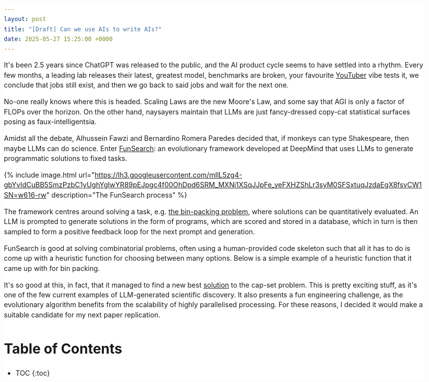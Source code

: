 ```yaml
---
layout: post
title: "[Draft] Can we use AIs to write AIs?"
date: 2025-05-27 15:25:00 +0000
---
```

<script type="text/javascript" id="MathJax-script" async
    src="https://cdn.jsdelivr.net/npm/mathjax@3/es5/tex-mml-chtml.js">
</script>
<link rel="stylesheet" href="/assets/css/style.css">

It's been 2.5 years since ChatGPT was released to the public, and the AI product cycle seems to have settled into a rhythm. Every few months, a leading lab releases their latest, greatest model, benchmarks are broken, your favourite [YouTuber](https://www.youtube.com/@Fireship) vibe tests it, we conclude that jobs still exist, and then we go back to said jobs and wait for the next one.

No-one really knows where this is headed. Scaling Laws are the new Moore's Law, and some say that AGI is only a factor of FLOPs over the horizon. On the other hand, naysayers maintain that LLMs are just fancy-dressed copy-cat statistical surfaces posing as faux-intelligentsia.

Amidst all the debate, Alhussein Fawzi and Bernardino Romera Paredes decided that, if monkeys can type Shakespeare, then maybe LLMs can do science. Enter [FunSearch](https://deepmind.google/discover/blog/funsearch-making-new-discoveries-in-mathematical-sciences-using-large-language-models/): an evolutionary framework developed at DeepMind that uses LLMs to generate programmatic solutions to fixed tasks.

{% include image.html url="https://lh3.googleusercontent.com/mIlL5zg4-gbYvIdCuBB5SmzPzbC1yUghYgIwYR89pEJpgc4f00OhDpd6SRM_MXNi1XSqJJpFe_yeFXHZShLr3syM0SFSxtuqJzdaEgX8fsvCW1SN=w616-rw" description="The FunSearch process" %}

The framework centres around solving a task, e.g. [the bin-packing problem](https://en.wikipedia.org/wiki/Bin_packing_problem), where solutions can be quantitatively evaluated. An LLM is prompted to generate solutions in the form of programs, which are scored and stored in a database, which in turn is then sampled to form a positive feedback loop for the next prompt and generation.

FunSearch is good at solving combinatorial problems, often using a human-provided code skeleton such that all it has to do is come up with a heuristic function for choosing between many options. Below is a simple example of a heuristic function that it came up with for bin packing.

<embed src="/assets/html/bin_packing_demo.html" style="width:100%; height: 1300px; justify-content: center;">

It's so good at this, in fact, that it managed to find a new best [solution](https://colab.research.google.com/github/google-deepmind/funsearch/blob/master/cap_set/cap_set.ipynb) to the cap-set problem. This is pretty exciting stuff, as it's one of the few current examples of LLM-generated scientific discovery. It also presents a fun engineering challenge, as the evolutionary algorithm benefits from the scalability of highly parallelised processing. For these reasons, I decided it would make a suitable candidate for my next paper replication.

# Table of Contents
* TOC
{:toc}
